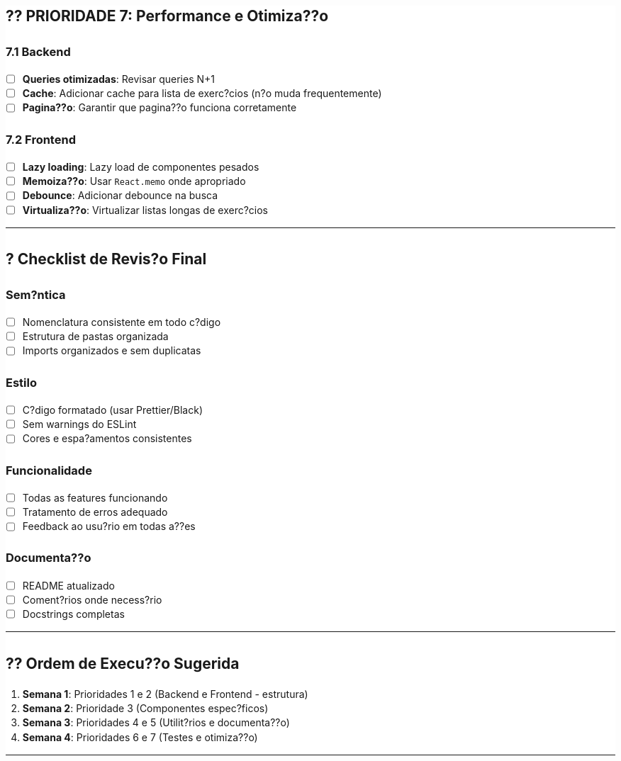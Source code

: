 
## ?? PRIORIDADE 7: Performance e Otimiza??o

### 7.1 Backend
- [ ] **Queries otimizadas**: Revisar queries N+1
- [ ] **Cache**: Adicionar cache para lista de exerc?cios (n?o muda frequentemente)
- [ ] **Pagina??o**: Garantir que pagina??o funciona corretamente

### 7.2 Frontend
- [ ] **Lazy loading**: Lazy load de componentes pesados
- [ ] **Memoiza??o**: Usar `React.memo` onde apropriado
- [ ] **Debounce**: Adicionar debounce na busca
- [ ] **Virtualiza??o**: Virtualizar listas longas de exerc?cios

---

## ? Checklist de Revis?o Final

### Sem?ntica
- [ ] Nomenclatura consistente em todo c?digo
- [ ] Estrutura de pastas organizada
- [ ] Imports organizados e sem duplicatas

### Estilo
- [ ] C?digo formatado (usar Prettier/Black)
- [ ] Sem warnings do ESLint
- [ ] Cores e espa?amentos consistentes

### Funcionalidade
- [ ] Todas as features funcionando
- [ ] Tratamento de erros adequado
- [ ] Feedback ao usu?rio em todas a??es

### Documenta??o
- [ ] README atualizado
- [ ] Coment?rios onde necess?rio
- [ ] Docstrings completas

---

## ?? Ordem de Execu??o Sugerida

1. **Semana 1**: Prioridades 1 e 2 (Backend e Frontend - estrutura)
2. **Semana 2**: Prioridade 3 (Componentes espec?ficos)
3. **Semana 3**: Prioridades 4 e 5 (Utilit?rios e documenta??o)
4. **Semana 4**: Prioridades 6 e 7 (Testes e otimiza??o)

---
